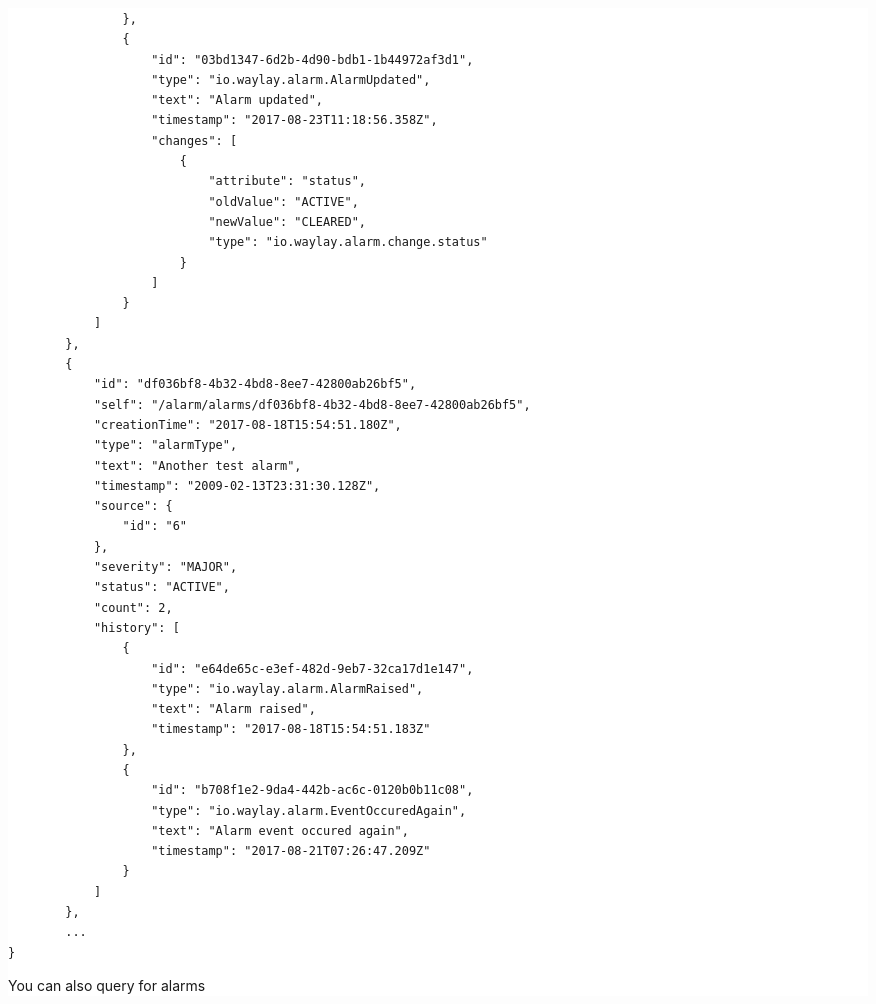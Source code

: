 ```
                },
                {
                    "id": "03bd1347-6d2b-4d90-bdb1-1b44972af3d1",
                    "type": "io.waylay.alarm.AlarmUpdated",
                    "text": "Alarm updated",
                    "timestamp": "2017-08-23T11:18:56.358Z",
                    "changes": [
                        {
                            "attribute": "status",
                            "oldValue": "ACTIVE",
                            "newValue": "CLEARED",
                            "type": "io.waylay.alarm.change.status"
                        }
                    ]
                }
            ]
        },
        {
            "id": "df036bf8-4b32-4bd8-8ee7-42800ab26bf5",
            "self": "/alarm/alarms/df036bf8-4b32-4bd8-8ee7-42800ab26bf5",
            "creationTime": "2017-08-18T15:54:51.180Z",
            "type": "alarmType",
            "text": "Another test alarm",
            "timestamp": "2009-02-13T23:31:30.128Z",
            "source": {
                "id": "6"
            },
            "severity": "MAJOR",
            "status": "ACTIVE",
            "count": 2,
            "history": [
                {
                    "id": "e64de65c-e3ef-482d-9eb7-32ca17d1e147",
                    "type": "io.waylay.alarm.AlarmRaised",
                    "text": "Alarm raised",
                    "timestamp": "2017-08-18T15:54:51.183Z"
                },
                {
                    "id": "b708f1e2-9da4-442b-ac6c-0120b0b11c08",
                    "type": "io.waylay.alarm.EventOccuredAgain",
                    "text": "Alarm event occured again",
                    "timestamp": "2017-08-21T07:26:47.209Z"
                }
            ]
        },
        ...
}
```

You can also query for alarms
